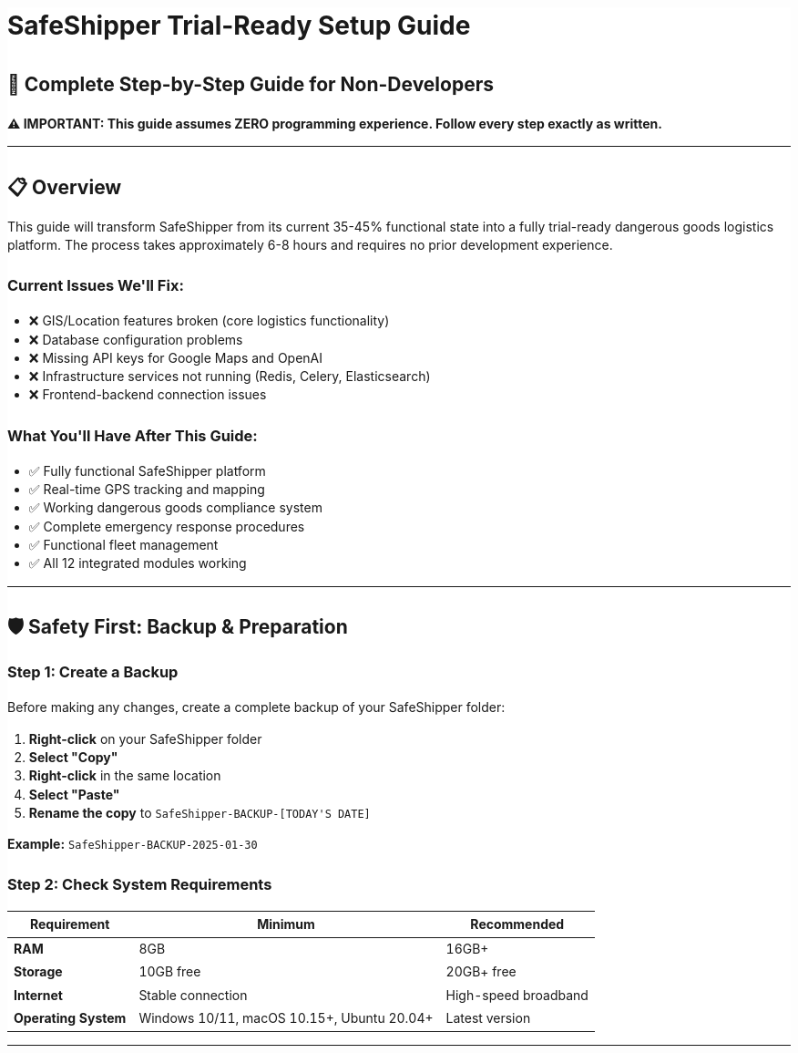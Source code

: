 # SafeShipper Trial-Ready Setup Guide
## 🎯 Complete Step-by-Step Guide for Non-Developers

**⚠️ IMPORTANT: This guide assumes ZERO programming experience. Follow every step exactly as written.**

---

## 📋 Overview

This guide will transform SafeShipper from its current 35-45% functional state into a fully trial-ready dangerous goods logistics platform. The process takes approximately 6-8 hours and requires no prior development experience.

### **Current Issues We'll Fix:**
- ❌ GIS/Location features broken (core logistics functionality)
- ❌ Database configuration problems
- ❌ Missing API keys for Google Maps and OpenAI
- ❌ Infrastructure services not running (Redis, Celery, Elasticsearch)
- ❌ Frontend-backend connection issues

### **What You'll Have After This Guide:**
- ✅ Fully functional SafeShipper platform
- ✅ Real-time GPS tracking and mapping
- ✅ Working dangerous goods compliance system
- ✅ Complete emergency response procedures
- ✅ Functional fleet management
- ✅ All 12 integrated modules working

---

## 🛡️ Safety First: Backup & Preparation

### **Step 1: Create a Backup**
Before making any changes, create a complete backup of your SafeShipper folder:

1. **Right-click** on your SafeShipper folder
2. **Select "Copy"**
3. **Right-click** in the same location
4. **Select "Paste"** 
5. **Rename the copy** to `SafeShipper-BACKUP-[TODAY'S DATE]`

**Example:** `SafeShipper-BACKUP-2025-01-30`

### **Step 2: Check System Requirements**

| Requirement | Minimum | Recommended |
|------------|---------|-------------|
| **RAM** | 8GB | 16GB+ |
| **Storage** | 10GB free | 20GB+ free |
| **Internet** | Stable connection | High-speed broadband |
| **Operating System** | Windows 10/11, macOS 10.15+, Ubuntu 20.04+ | Latest version |

---